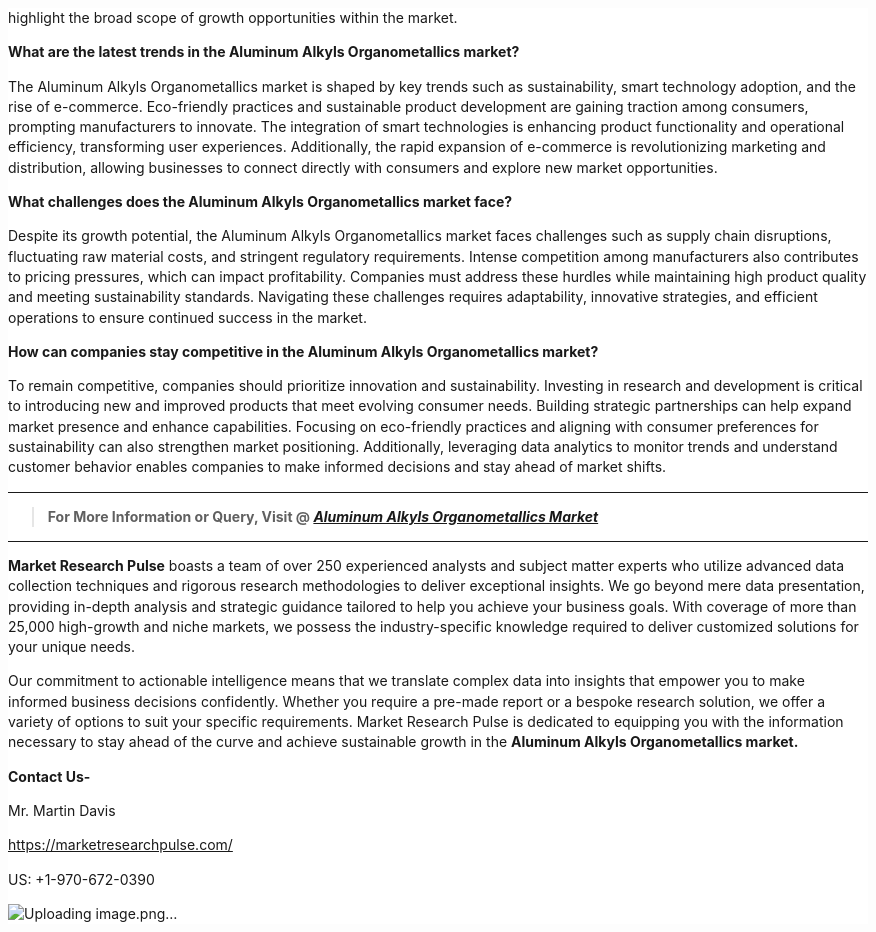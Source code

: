 highlight the broad scope of growth opportunities within the market.</p><p><strong>What are the latest trends in the Aluminum Alkyls Organometallics market?</strong></p><p>The Aluminum Alkyls Organometallics market is shaped by key trends such as sustainability, smart technology adoption, and the rise of e-commerce. Eco-friendly practices and sustainable product development are gaining traction among consumers, prompting manufacturers to innovate. The integration of smart technologies is enhancing product functionality and operational efficiency, transforming user experiences. Additionally, the rapid expansion of e-commerce is revolutionizing marketing and distribution, allowing businesses to connect directly with consumers and explore new market opportunities.</p><p><strong>What challenges does the Aluminum Alkyls Organometallics market face?</strong></p><p>Despite its growth potential, the Aluminum Alkyls Organometallics market faces challenges such as supply chain disruptions, fluctuating raw material costs, and stringent regulatory requirements. Intense competition among manufacturers also contributes to pricing pressures, which can impact profitability. Companies must address these hurdles while maintaining high product quality and meeting sustainability standards. Navigating these challenges requires adaptability, innovative strategies, and efficient operations to ensure continued success in the market.</p><p><strong>How can companies stay competitive in the Aluminum Alkyls Organometallics market?</strong></p><p>To remain competitive, companies should prioritize innovation and sustainability. Investing in research and development is critical to introducing new and improved products that meet evolving consumer needs. Building strategic partnerships can help expand market presence and enhance capabilities. Focusing on eco-friendly practices and aligning with consumer preferences for sustainability can also strengthen market positioning. Additionally, leveraging data analytics to monitor trends and understand customer behavior enables companies to make informed decisions and stay ahead of market shifts.</p><hr /><blockquote><p><strong>For More Information or Query, Visit @&nbsp;<em><a href="https://marketresearchpulse.com/report/104057/aluminum-alkyls-organometallics-market?utm_source=Linkedin&utm_medium=0116">Aluminum Alkyls Organometallics Market</a></em></strong></p></blockquote><hr /><p><strong>Market Research Pulse</strong> boasts a team of over 250 experienced analysts and subject matter experts who utilize advanced data collection techniques and rigorous research methodologies to deliver exceptional insights. We go beyond mere data presentation, providing in-depth analysis and strategic guidance tailored to help you achieve your business goals. With coverage of more than 25,000 high-growth and niche markets, we possess the industry-specific knowledge required to deliver customized solutions for your unique needs.</p><p>Our commitment to actionable intelligence means that we translate complex data into insights that empower you to make informed business decisions confidently. Whether you require a pre-made report or a bespoke research solution, we offer a variety of options to suit your specific requirements. Market Research Pulse is dedicated to equipping you with the information necessary to stay ahead of the curve and achieve sustainable growth in the <strong>Aluminum Alkyls Organometallics market.</strong></p><p><strong>Contact Us-</strong></p><p>Mr. Martin Davis</p><p>https://marketresearchpulse.com/</p><p>US: +1-970-672-0390</p>
![Uploading image.png…]()

